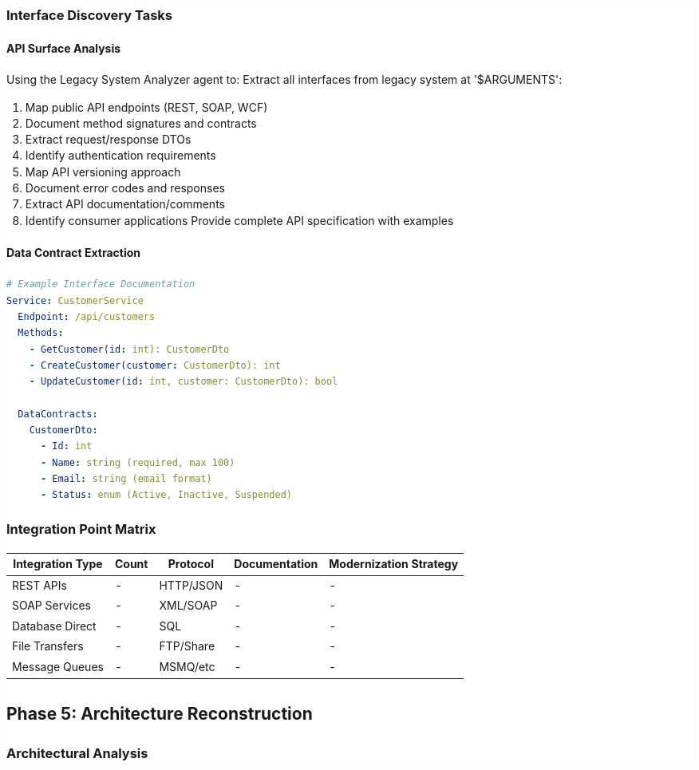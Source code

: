 ### Interface Discovery Tasks

#### API Surface Analysis
Using the Legacy System Analyzer agent to: Extract all interfaces from legacy system at '$ARGUMENTS':
1. Map public API endpoints (REST, SOAP, WCF)
2. Document method signatures and contracts
3. Extract request/response DTOs
4. Identify authentication requirements
5. Map API versioning approach
6. Document error codes and responses
7. Extract API documentation/comments
8. Identify consumer applications
Provide complete API specification with examples

#### Data Contract Extraction
```yaml
# Example Interface Documentation
Service: CustomerService
  Endpoint: /api/customers
  Methods:
    - GetCustomer(id: int): CustomerDto
    - CreateCustomer(customer: CustomerDto): int
    - UpdateCustomer(id: int, customer: CustomerDto): bool
  
  DataContracts:
    CustomerDto:
      - Id: int
      - Name: string (required, max 100)
      - Email: string (email format)
      - Status: enum (Active, Inactive, Suspended)
```

### Integration Point Matrix
| Integration Type | Count | Protocol | Documentation | Modernization Strategy |
|-----------------|-------|----------|---------------|----------------------|
| REST APIs | - | HTTP/JSON | - | - |
| SOAP Services | - | XML/SOAP | - | - |
| Database Direct | - | SQL | - | - |
| File Transfers | - | FTP/Share | - | - |
| Message Queues | - | MSMQ/etc | - | - |

## Phase 5: Architecture Reconstruction

<think about the implicit architecture and design patterns in the legacy system>

### Architectural Analysis
